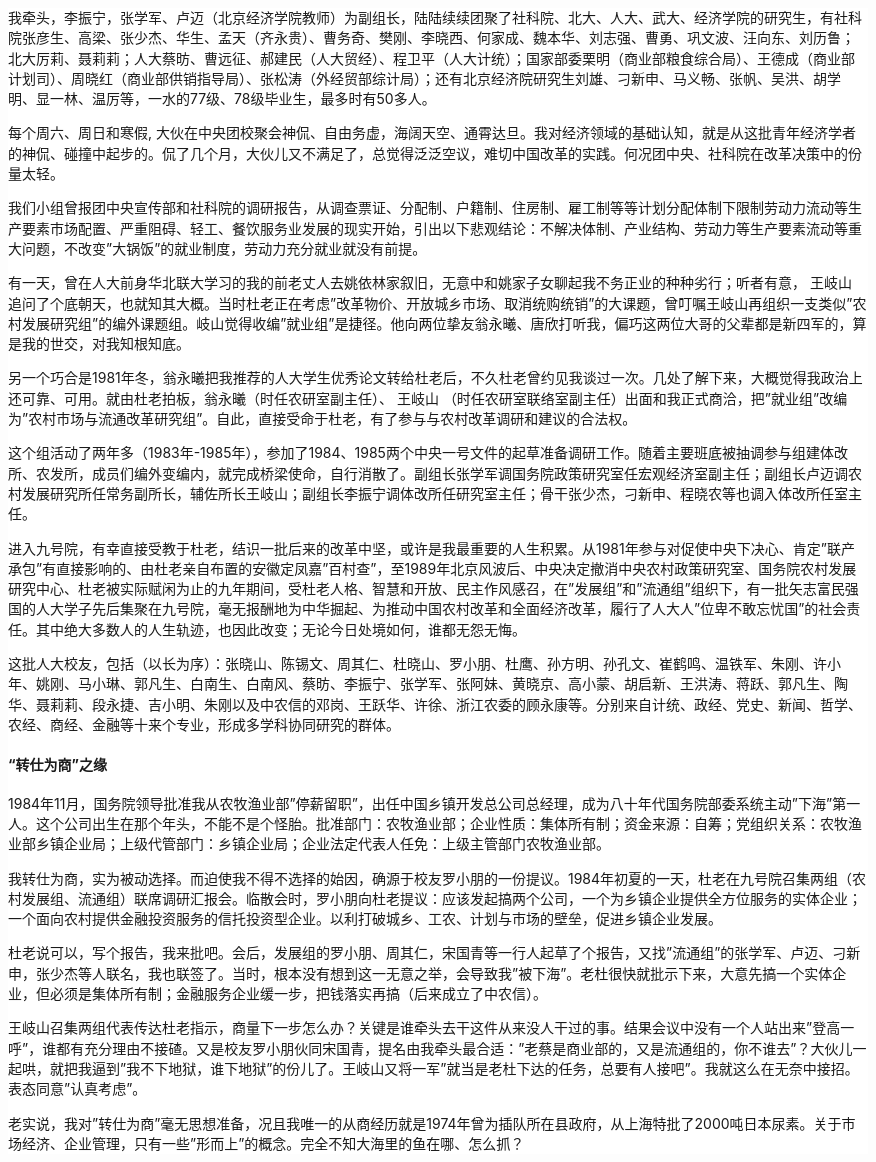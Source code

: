  我牵头，李振宁，张学军、卢迈（北京经济学院教师）为副组长，陆陆续续团聚了社科院、北大、人大、武大、经济学院的研究生，有社科院张彦生、高梁、张少杰、华生、孟天（齐永贵）、曹务奇、樊刚、李晓西、何家成、魏本华、刘志强、曹勇、巩文波、汪向东、刘历鲁；北大厉莉、聂莉莉；人大蔡昉、曹远征、郝建民（人大贸经）、程卫平（人大计统）；国家部委栗明（商业部粮食综合局）、王德成（商业部计划司）、周晓红（商业部供销指导局）、张松涛（外经贸部综计局）；还有北京经济院研究生刘雄、刁新申、马义畅、张帆、吴洪、胡学明、显一林、温厉等，一水的77级、78级毕业生，最多时有50多人。
</p>
<p>
 每个周六、周日和寒假, 大伙在中央团校聚会神侃、自由务虚，海阔天空、通霄达旦。我对经济领域的基础认知，就是从这批青年经济学者的神侃、碰撞中起步的。侃了几个月，大伙儿又不满足了，总觉得泛泛空议，难切中国改革的实践。何况团中央、社科院在改革决策中的份量太轻。
</p>
<p>
 我们小组曾报团中央宣传部和社科院的调研报告，从调查票证、分配制、户籍制、住房制、雇工制等等计划分配体制下限制劳动力流动等生产要素市场配置、严重阻碍、轻工、餐饮服务业发展的现实开始，引出以下悲观结论：不解决体制、产业结构、劳动力等生产要素流动等重大问题，不改变”大锅饭”的就业制度，劳动力充分就业就没有前提。
</p>
<p>
 有一天，曾在人大前身华北联大学习的我的前老丈人去姚依林家叙旧，无意中和姚家子女聊起我不务正业的种种劣行；听者有意，
 <ok href="http://www.epochtimes.com/gb/tag/%E7%8E%8B%E5%B2%90%E5%B1%B1.html">
  王岐山
 </ok>
 追问了个底朝天，也就知其大概。当时杜老正在考虑”改革物价、开放城乡市场、取消统购统销”的大课题，曾叮嘱王岐山再组织一支类似”农村发展研究组”的编外课题组。岐山觉得收编”就业组”是捷径。他向两位挚友翁永曦、唐欣打听我，偏巧这两位大哥的父辈都是新四军的，算是我的世交，对我知根知底。
</p>
<p>
 另一个巧合是1981年冬，翁永曦把我推荐的人大学生优秀论文转给杜老后，不久杜老曾约见我谈过一次。几处了解下来，大概觉得我政治上还可靠、可用。就由杜老拍板，翁永曦（时任农研室副主任）、
 <ok href="http://www.epochtimes.com/gb/tag/%E7%8E%8B%E5%B2%90%E5%B1%B1.html">
  王岐山
 </ok>
 （时任农研室联络室副主任）出面和我正式商洽，把”就业组”改编为”农村市场与流通改革研究组”。自此，直接受命于杜老，有了参与与农村改革调研和建议的合法权。
</p>
<p>
 这个组活动了两年多（1983年-1985年），参加了1984、1985两个中央一号文件的起草准备调研工作。随着主要班底被抽调参与组建体改所、农发所，成员们编外变编内，就完成桥梁使命，自行消散了。副组长张学军调国务院政策研究室任宏观经济室副主任；副组长卢迈调农村发展研究所任常务副所长，辅佐所长王岐山；副组长李振宁调体改所任研究室主任；骨干张少杰，刁新申、程晓农等也调入体改所任室主任。
</p>
<p>
 进入九号院，有幸直接受教于杜老，结识一批后来的改革中坚，或许是我最重要的人生积累。从1981年参与对促使中央下决心、肯定”联产承包”有直接影响的、由杜老亲自布置的安徽定凤嘉”百村查”，至1989年北京风波后、中央决定撤消中央农村政策研究室、国务院农村发展研究中心、杜老被实际赋闲为止的九年期间，受杜老人格、智慧和开放、民主作风感召，在”发展组”和”流通组”组织下，有一批矢志富民强国的人大学子先后集聚在九号院，毫无报酬地为中华掘起、为推动中国农村改革和全面经济改革，履行了人大人”位卑不敢忘忧国”的社会责任。其中绝大多数人的人生轨迹，也因此改变；无论今日处境如何，谁都无怨无悔。
</p>
<p>
 这批人大校友，包括（以长为序）：张晓山、陈锡文、周其仁、杜晓山、罗小朋、杜鹰、孙方明、孙孔文、崔鹤鸣、温铁军、朱刚、许小年、姚刚、马小琳、郭凡生、白南生、白南风、蔡昉、李振宁、张学军、张阿妹、黄晓京、高小蒙、胡启新、王洪涛、蒋跃、郭凡生、陶华、聂莉莉、段永捷、吉小明、朱刚以及中农信的邓岗、王跃华、许徐、浙江农委的顾永康等。分别来自计统、政经、党史、新闻、哲学、农经、商经、金融等十来个专业，形成多学科协同研究的群体。
</p>
<h4>
 “转仕为商”之缘
</h4>
<p>
 1984年11月，国务院领导批准我从农牧渔业部”停薪留职”，出任中国乡镇开发总公司总经理，成为八十年代国务院部委系统主动”下海”第一人。这个公司出生在那个年头，不能不是个怪胎。批准部门：农牧渔业部；企业性质：集体所有制；资金来源：自筹；党组织关系：农牧渔业部乡镇企业局；上级代管部门：乡镇企业局；企业法定代表人任免：上级主管部门农牧渔业部。
</p>
<p>
 我转仕为商，实为被动选择。而迫使我不得不选择的始因，确源于校友罗小朋的一份提议。1984年初夏的一天，杜老在九号院召集两组（农村发展组、流通组）联席调研汇报会。临散会时，罗小朋向杜老提议：应该发起搞两个公司，一个为乡镇企业提供全方位服务的实体企业；一个面向农村提供金融投资服务的信托投资型企业。以利打破城乡、工农、计划与市场的壁垒，促进乡镇企业发展。
</p>
<p>
 杜老说可以，写个报告，我来批吧。会后，发展组的罗小朋、周其仁，宋国青等一行人起草了个报告，又找”流通组”的张学军、卢迈、刁新申，张少杰等人联名，我也联签了。当时，根本没有想到这一无意之举，会导致我”被下海”。老杜很快就批示下来，大意先搞一个实体企业，但必须是集体所有制；金融服务企业缓一步，把钱落实再搞（后来成立了中农信）。
</p>
<p>
 王岐山召集两组代表传达杜老指示，商量下一步怎么办？关键是谁牵头去干这件从来没人干过的事。结果会议中没有一个人站出来”登高一呼”，谁都有充分理由不接碴。又是校友罗小朋伙同宋国青，提名由我牵头最合适：”老蔡是商业部的，又是流通组的，你不谁去”？大伙儿一起哄，就把我逼到”我不下地狱，谁下地狱”的份儿了。王岐山又将一军”就当是老杜下达的任务，总要有人接吧”。我就这么在无奈中接招。表态同意”认真考虑”。
</p>
<p>
 老实说，我对”转仕为商”毫无思想准备，况且我唯一的从商经历就是1974年曾为插队所在县政府，从上海特批了2000吨日本尿素。关于市场经济、企业管理，只有一些”形而上”的概念。完全不知大海里的鱼在哪、怎么抓？
</p>